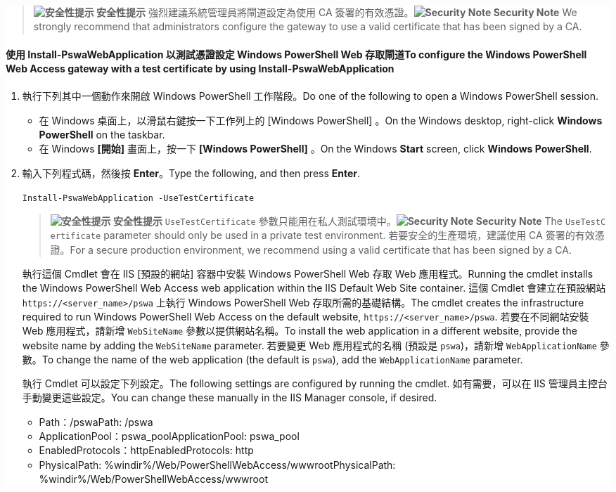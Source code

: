> <span data-ttu-id="ba7e2-187">**![安全性提示](images/securitynote.jpeg) 安全性提示** 強烈建議系統管理員將閘道設定為使用 CA 簽署的有效憑證。</span><span class="sxs-lookup"><span data-stu-id="ba7e2-187">**![Security Note](images/securitynote.jpeg) Security Note** We strongly recommend that administrators configure the gateway to use a valid certificate that has been signed by a CA.</span></span>

#### <a name="to-configure-the-windows-powershell-web-access-gateway-with-a-test-certificate-by-using-install-pswawebapplication"></a><span data-ttu-id="ba7e2-188">使用 Install-PswaWebApplication 以測試憑證設定 Windows PowerShell Web 存取閘道</span><span class="sxs-lookup"><span data-stu-id="ba7e2-188">To configure the Windows PowerShell Web Access gateway with a test certificate by using Install-PswaWebApplication</span></span>

1. <span data-ttu-id="ba7e2-189">執行下列其中一個動作來開啟 Windows PowerShell 工作階段。</span><span class="sxs-lookup"><span data-stu-id="ba7e2-189">Do one of the following to open a Windows PowerShell session.</span></span>

   - <span data-ttu-id="ba7e2-190">在 Windows 桌面上，以滑鼠右鍵按一下工作列上的 [Windows PowerShell]  。</span><span class="sxs-lookup"><span data-stu-id="ba7e2-190">On the Windows desktop, right-click **Windows PowerShell** on the taskbar.</span></span>
   - <span data-ttu-id="ba7e2-191">在 Windows **[開始]** 畫面上，按一下 **[Windows PowerShell]** 。</span><span class="sxs-lookup"><span data-stu-id="ba7e2-191">On the Windows **Start** screen, click **Windows PowerShell**.</span></span>

2. <span data-ttu-id="ba7e2-192">輸入下列程式碼，然後按 **Enter**。</span><span class="sxs-lookup"><span data-stu-id="ba7e2-192">Type the following, and then press **Enter**.</span></span>

   `Install-PswaWebApplication -UseTestCertificate`

   > <span data-ttu-id="ba7e2-193">**![安全性提示](images/securitynote.jpeg) 安全性提示** `UseTestCertificate` 參數只能用在私人測試環境中。</span><span class="sxs-lookup"><span data-stu-id="ba7e2-193">**![Security Note](images/securitynote.jpeg) Security Note** The `UseTestCertificate` parameter should only be used in a private test environment.</span></span> <span data-ttu-id="ba7e2-194">若要安全的生產環境，建議使用 CA 簽署的有效憑證。</span><span class="sxs-lookup"><span data-stu-id="ba7e2-194">For a secure production environment, we recommend using a valid certificate that has been signed by a CA.</span></span>

   <span data-ttu-id="ba7e2-195">執行這個 Cmdlet 會在 IIS [預設的網站] 容器中安裝 Windows PowerShell Web 存取 Web 應用程式。</span><span class="sxs-lookup"><span data-stu-id="ba7e2-195">Running the cmdlet installs the Windows PowerShell Web Access web application within the IIS Default Web Site container.</span></span> <span data-ttu-id="ba7e2-196">這個 Cmdlet 會建立在預設網站 `https://<server_name>/pswa` 上執行 Windows PowerShell Web 存取所需的基礎結構。</span><span class="sxs-lookup"><span data-stu-id="ba7e2-196">The cmdlet creates the infrastructure required to run Windows PowerShell Web Access on the default website, `https://<server_name>/pswa`.</span></span> <span data-ttu-id="ba7e2-197">若要在不同網站安裝 Web 應用程式，請新增 `WebSiteName` 參數以提供網站名稱。</span><span class="sxs-lookup"><span data-stu-id="ba7e2-197">To install the web application in a different website, provide the website name by adding the `WebSiteName` parameter.</span></span> <span data-ttu-id="ba7e2-198">若要變更 Web 應用程式的名稱 (預設是 `pswa`)，請新增 `WebApplicationName` 參數。</span><span class="sxs-lookup"><span data-stu-id="ba7e2-198">To change the name of the web application (the default is `pswa`), add the `WebApplicationName` parameter.</span></span>

   <span data-ttu-id="ba7e2-199">執行 Cmdlet 可以設定下列設定。</span><span class="sxs-lookup"><span data-stu-id="ba7e2-199">The following settings are configured by running the cmdlet.</span></span> <span data-ttu-id="ba7e2-200">如有需要，可以在 IIS 管理員主控台手動變更這些設定。</span><span class="sxs-lookup"><span data-stu-id="ba7e2-200">You can change these manually in the IIS Manager console, if desired.</span></span>

   - <span data-ttu-id="ba7e2-201">Path：/pswa</span><span class="sxs-lookup"><span data-stu-id="ba7e2-201">Path: /pswa</span></span>
   - <span data-ttu-id="ba7e2-202">ApplicationPool：pswa_pool</span><span class="sxs-lookup"><span data-stu-id="ba7e2-202">ApplicationPool: pswa_pool</span></span>
   - <span data-ttu-id="ba7e2-203">EnabledProtocols：http</span><span class="sxs-lookup"><span data-stu-id="ba7e2-203">EnabledProtocols: http</span></span>
   - <span data-ttu-id="ba7e2-204">PhysicalPath: %windir%/Web/PowerShellWebAccess/wwwroot</span><span class="sxs-lookup"><span data-stu-id="ba7e2-204">PhysicalPath: %windir%/Web/PowerShellWebAccess/wwwroot</span></span>
